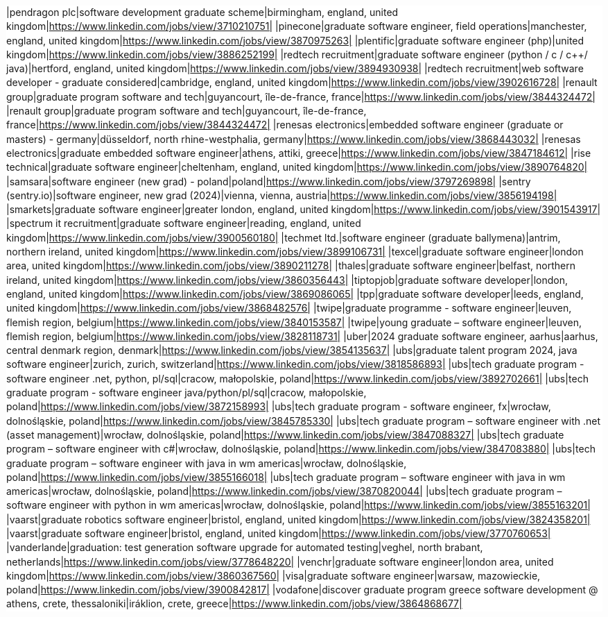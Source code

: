 |pendragon plc|software development graduate scheme|birmingham, england, united kingdom|https://www.linkedin.com/jobs/view/3710210751|
|pinecone|graduate software engineer, field operations|manchester, england, united kingdom|https://www.linkedin.com/jobs/view/3870975263|
|plentific|graduate software engineer (php)|united kingdom|https://www.linkedin.com/jobs/view/3886252199|
|redtech recruitment|graduate software engineer (python / c / c++/ java)|hertford, england, united kingdom|https://www.linkedin.com/jobs/view/3894930938|
|redtech recruitment|web software developer - graduate considered|cambridge, england, united kingdom|https://www.linkedin.com/jobs/view/3902616728|
|renault group|graduate program software and tech|guyancourt, île-de-france, france|https://www.linkedin.com/jobs/view/3844324472|
|renault group|graduate program software and tech|guyancourt, île-de-france, france|https://www.linkedin.com/jobs/view/3844324472|
|renesas electronics|embedded software engineer (graduate or masters) - germany|düsseldorf, north rhine-westphalia, germany|https://www.linkedin.com/jobs/view/3868443032|
|renesas electronics|graduate embedded software engineer|athens, attiki, greece|https://www.linkedin.com/jobs/view/3847184612|
|rise technical|graduate software engineer|cheltenham, england, united kingdom|https://www.linkedin.com/jobs/view/3890764820|
|samsara|software engineer (new grad) - poland|poland|https://www.linkedin.com/jobs/view/3797269898|
|sentry (sentry.io)|software engineer, new grad (2024)|vienna, vienna, austria|https://www.linkedin.com/jobs/view/3856194198|
|smarkets|graduate software engineer|greater london, england, united kingdom|https://www.linkedin.com/jobs/view/3901543917|
|spectrum it recruitment|graduate software engineer|reading, england, united kingdom|https://www.linkedin.com/jobs/view/3900560180|
|techmet ltd.|software engineer (graduate ballymena)|antrim, northern ireland, united kingdom|https://www.linkedin.com/jobs/view/3899106731|
|texcel|graduate software engineer|london area, united kingdom|https://www.linkedin.com/jobs/view/3890211278|
|thales|graduate software engineer|belfast, northern ireland, united kingdom|https://www.linkedin.com/jobs/view/3860356443|
|tiptopjob|graduate software developer|london, england, united kingdom|https://www.linkedin.com/jobs/view/3869086065|
|tpp|graduate software developer|leeds, england, united kingdom|https://www.linkedin.com/jobs/view/3868482576|
|twipe|graduate programme - software engineer|leuven, flemish region, belgium|https://www.linkedin.com/jobs/view/3840153587|
|twipe|young graduate – software engineer|leuven, flemish region, belgium|https://www.linkedin.com/jobs/view/3828118731|
|uber|2024 graduate software engineer, aarhus|aarhus, central denmark region, denmark|https://www.linkedin.com/jobs/view/3854135637|
|ubs|graduate talent program 2024, java software engineer|zurich, zurich, switzerland|https://www.linkedin.com/jobs/view/3818586893|
|ubs|tech graduate program - software engineer .net, python, pl/sql|cracow, małopolskie, poland|https://www.linkedin.com/jobs/view/3892702661|
|ubs|tech graduate program - software engineer java/python/pl/sql|cracow, małopolskie, poland|https://www.linkedin.com/jobs/view/3872158993|
|ubs|tech graduate program - software engineer, fx|wrocław, dolnośląskie, poland|https://www.linkedin.com/jobs/view/3845785330|
|ubs|tech graduate program – software engineer with .net (asset management)|wrocław, dolnośląskie, poland|https://www.linkedin.com/jobs/view/3847088327|
|ubs|tech graduate program – software engineer with c#|wrocław, dolnośląskie, poland|https://www.linkedin.com/jobs/view/3847083880|
|ubs|tech graduate program – software engineer with java in wm americas|wrocław, dolnośląskie, poland|https://www.linkedin.com/jobs/view/3855166018|
|ubs|tech graduate program – software engineer with java in wm americas|wrocław, dolnośląskie, poland|https://www.linkedin.com/jobs/view/3870820044|
|ubs|tech graduate program – software engineer with python in wm americas|wrocław, dolnośląskie, poland|https://www.linkedin.com/jobs/view/3855163201|
|vaarst|graduate robotics software engineer|bristol, england, united kingdom|https://www.linkedin.com/jobs/view/3824358201|
|vaarst|graduate software engineer|bristol, england, united kingdom|https://www.linkedin.com/jobs/view/3770760653|
|vanderlande|graduation: test generation software upgrade for automated testing|veghel, north brabant, netherlands|https://www.linkedin.com/jobs/view/3778648220|
|venchr|graduate software engineer|london area, united kingdom|https://www.linkedin.com/jobs/view/3860367560|
|visa|graduate software engineer|warsaw, mazowieckie, poland|https://www.linkedin.com/jobs/view/3900842817|
|vodafone|discover graduate program greece  software development @ athens, crete, thessaloniki|iráklion, crete, greece|https://www.linkedin.com/jobs/view/3864868677|